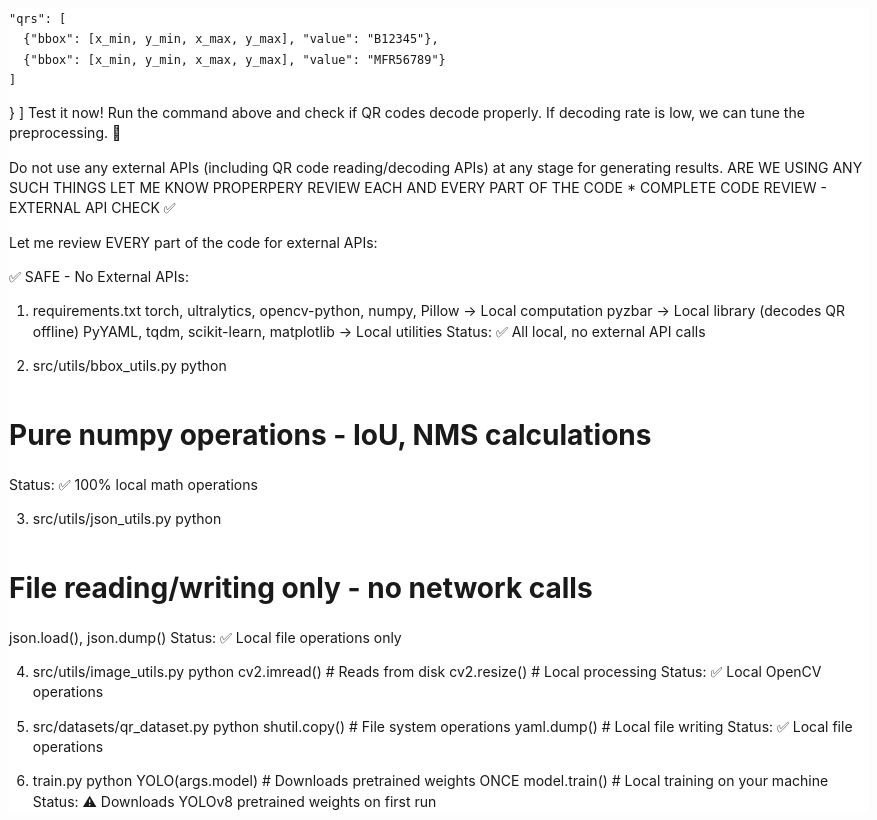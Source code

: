     "qrs": [
      {"bbox": [x_min, y_min, x_max, y_max], "value": "B12345"},
      {"bbox": [x_min, y_min, x_max, y_max], "value": "MFR56789"}
    ]
  }
]
Test it now! Run the command above and check if QR codes decode properly. If decoding rate is low, we can tune the preprocessing. 🚀


Do not use any external APIs (including QR code reading/decoding APIs) at any stage for generating results. ARE WE USING ANY SUCH THINGS LET ME KNOW PROPERPERY REVIEW EACH AND EVERY PART OF THE CODE *
COMPLETE CODE REVIEW - EXTERNAL API CHECK ✅

Let me review EVERY part of the code for external APIs:

✅ SAFE - No External APIs:
1. requirements.txt
torch, ultralytics, opencv-python, numpy, Pillow → Local computation
pyzbar → Local library (decodes QR offline)
PyYAML, tqdm, scikit-learn, matplotlib → Local utilities
Status: ✅ All local, no external API calls

2. src/utils/bbox_utils.py
python
# Pure numpy operations - IoU, NMS calculations
Status: ✅ 100% local math operations

3. src/utils/json_utils.py
python
# File reading/writing only - no network calls
json.load(), json.dump()
Status: ✅ Local file operations only

4. src/utils/image_utils.py
python
cv2.imread()  # Reads from disk
cv2.resize()  # Local processing
Status: ✅ Local OpenCV operations

5. src/datasets/qr_dataset.py
python
shutil.copy()  # File system operations
yaml.dump()    # Local file writing
Status: ✅ Local file operations

6. train.py
python
YOLO(args.model)  # Downloads pretrained weights ONCE
model.train()     # Local training on your machine
Status: ⚠️ Downloads YOLOv8 pretrained weights on first run
